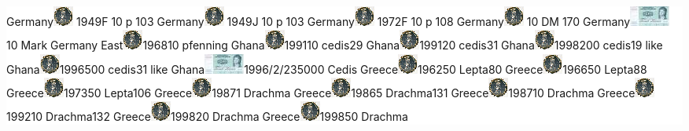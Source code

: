 <TR><TD WIDTH=20%>Germany</TD><TD><IMG SRC="../USimages/coin.gif" ALT="coin"></TD><TD> 1949F</TD><TD> 10 p</TD><TD> 103</TD></TR>
<TR><TD WIDTH=20%>Germany</TD><TD><IMG SRC="../USimages/coin.gif" ALT="coin"></TD><TD> 1949J</TD><TD> 10 p</TD><TD> 103</TD></TR>
<TR><TD WIDTH=20%>Germany</TD><TD><IMG SRC="../USimages/coin.gif" ALT="coin"></TD><TD> 1972F</TD><TD> 10 p</TD><TD> 108</TD></TR>
<TR><TD WIDTH=20%>Germany</TD><TD><IMG SRC="../USimages/coin.gif" ALT="coin"></TD><TD> </TD><TD> 10 DM</TD><TD> 170</TD></TR>
<TR><TD WIDTH=20%>Germany</TD><TD><IMG SRC="../USimages/note.jpg" ALT="bill"></TD><TD></TD><TD> 10 Mark</TD><TD></TD></TR>
<TR><TD BGCOLOR="#FFDEAD" WIDTH=20%>Germany East</TD><TD><IMG SRC="../USimages/coin.gif" ALT="coin"></TD><TD>1968</TD><TD>10 pfenning</TD><TD></TD></TR>
<TR><TD BGCOLOR="#FFDEAD" WIDTH=20%>Ghana</TD><TD><IMG SRC="../USimages/coin.gif" ALT="coin"></TD><TD>1991</TD><TD>10 cedis</TD><TD>29</TD></TR>
<TR><TD WIDTH=20%>Ghana</TD><TD><IMG SRC="../USimages/coin.gif" ALT="coin"></TD><TD>1991</TD><TD>20 cedis</TD><TD>31</TD></TR>
<TR><TD WIDTH=20%>Ghana</TD><TD><IMG SRC="../USimages/coin.gif" ALT="coin"></TD><TD>1998</TD><TD>200 cedis</TD><TD>19 like</TD></TR>
<TR><TD WIDTH=20%>Ghana</TD><TD><IMG SRC="../USimages/coin.gif" ALT="coin"></TD><TD>1996</TD><TD>500 cedis</TD><TD>31 like</TD></TR>
<TR><TD WIDTH=20%>Ghana</TD><TD><IMG SRC="../USimages/note.jpg" ALT="bill"></TD><TD>1996/2/23</TD><TD>5000 Cedis</TD><TD></TD></TR>
<TR><TD BGCOLOR="#FFDEAD" WIDTH=20%>Greece</TD><TD><IMG SRC="../USimages/coin.gif" ALT="coin"></TD><TD>1962</TD><TD>50 Lepta</TD><TD>80</TD></TR>
<TR><TD WIDTH=20%>Greece</TD><TD><IMG SRC="../USimages/coin.gif" ALT="coin"></TD><TD>1966</TD><TD>50 Lepta</TD><TD>88</TD></TR>
<TR><TD WIDTH=20%>Greece</TD><TD><IMG SRC="../USimages/coin.gif" ALT="coin"></TD><TD>1973</TD><TD>50 Lepta</TD><TD>106</TD></TR>
<TR><TD WIDTH=20%>Greece</TD><TD><IMG SRC="../USimages/coin.gif" ALT="coin"></TD><TD>1987</TD><TD>1 Drachma</TD><TD></TD></TR>
<TR><TD WIDTH=20%>Greece</TD><TD><IMG SRC="../USimages/coin.gif" ALT="coin"></TD><TD>1986</TD><TD>5 Drachma</TD><TD>131</TD></TR>
<TR><TD WIDTH=20%>Greece</TD><TD><IMG SRC="../USimages/coin.gif" ALT="coin"></TD><TD>1987</TD><TD>10 Drachma</TD><TD></TD></TR>
<TR><TD WIDTH=20%>Greece</TD><TD><IMG SRC="../USimages/coin.gif" ALT="coin"></TD><TD>1992</TD><TD>10 Drachma</TD><TD>132</TD></TR>
<TR><TD WIDTH=20%>Greece</TD><TD><IMG SRC="../USimages/coin.gif" ALT="coin"></TD><TD>1998</TD><TD>20 Drachma</TD><TD></TD></TR>
<TR><TD WIDTH=20%>Greece</TD><TD><IMG SRC="../USimages/coin.gif" ALT="coin"></TD><TD>1998</TD><TD>50 Drachma</TD><TD></TD></TR>